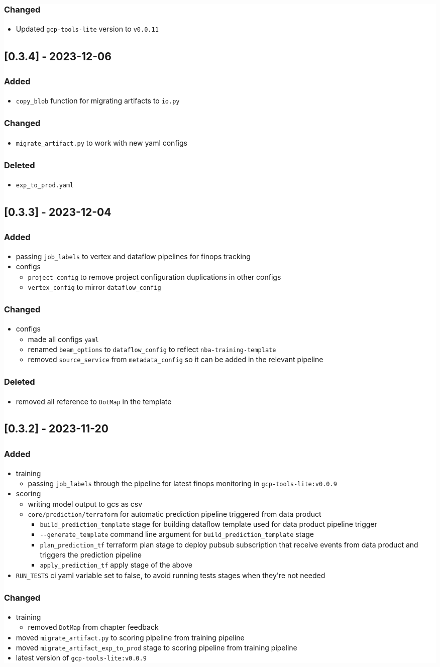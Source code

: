 ### Changed
- Updated `gcp-tools-lite` version to `v0.0.11`

## [0.3.4] - 2023-12-06
### Added
- `copy_blob` function for migrating artifacts to `io.py`

### Changed
- `migrate_artifact.py` to work with new yaml configs
    
### Deleted
- `exp_to_prod.yaml`

## [0.3.3] - 2023-12-04
### Added
- passing `job_labels` to vertex and dataflow pipelines for finops tracking
- configs
    - `project_config` to remove project configuration duplications in other configs
    - `vertex_config` to mirror `dataflow_config`

### Changed
- configs
    - made all configs `yaml`
    - renamed `beam_options` to `dataflow_config` to reflect `nba-training-template`
    - removed `source_service` from `metadata_config` so it can be added in the relevant pipeline
    
### Deleted
- removed all reference to `DotMap` in the template

## [0.3.2] - 2023-11-20
### Added
- training
    - passing `job_labels` through the pipeline for latest finops monitoring in `gcp-tools-lite:v0.0.9`
- scoring
    - writing model output to gcs as csv
    - `core/prediction/terraform` for automatic prediction pipeline triggered from data product
        - `build_prediction_template` stage for building dataflow template used for data product pipeline trigger
        - `--generate_template` command line argument for `build_prediction_template` stage
        - `plan_prediction_tf` terraform plan stage to deploy pubsub subscription that receive events from data product and triggers the prediction pipeline
        - `apply_prediction_tf` apply stage of the above
- `RUN_TESTS` ci yaml variable set to false, to avoid running tests stages when they're not needed

### Changed
- training 
    - removed `DotMap` from chapter feedback
- moved `migrate_artifact.py` to scoring pipeline from training pipeline
- moved `migrate_artifact_exp_to_prod` stage to scoring pipeline from training pipeline
- latest version of `gcp-tools-lite:v0.0.9`
